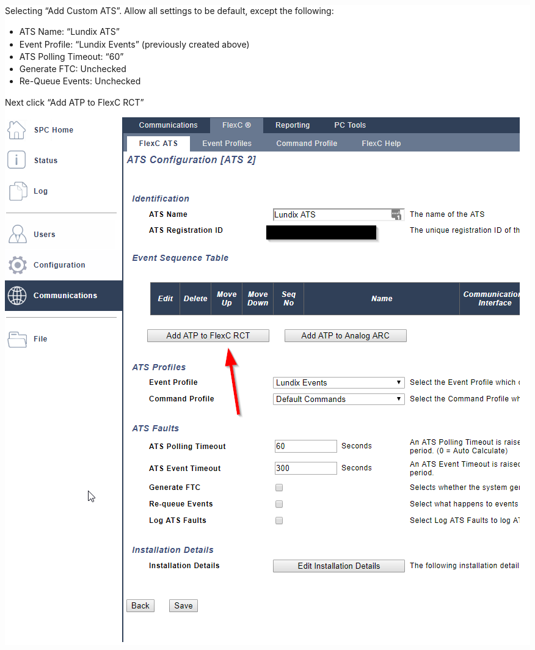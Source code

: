 
Selecting “Add Custom ATS”. Allow all settings to be default, except the
following:

* ATS Name: “Lundix ATS”
* Event Profile: “Lundix Events” (previously created above)
* ATS Polling Timeout: “60”
* Generate FTC: Unchecked
* Re-Queue Events: Unchecked

Next click “Add ATP to FlexC RCT”

![addatp](addatp.png)
